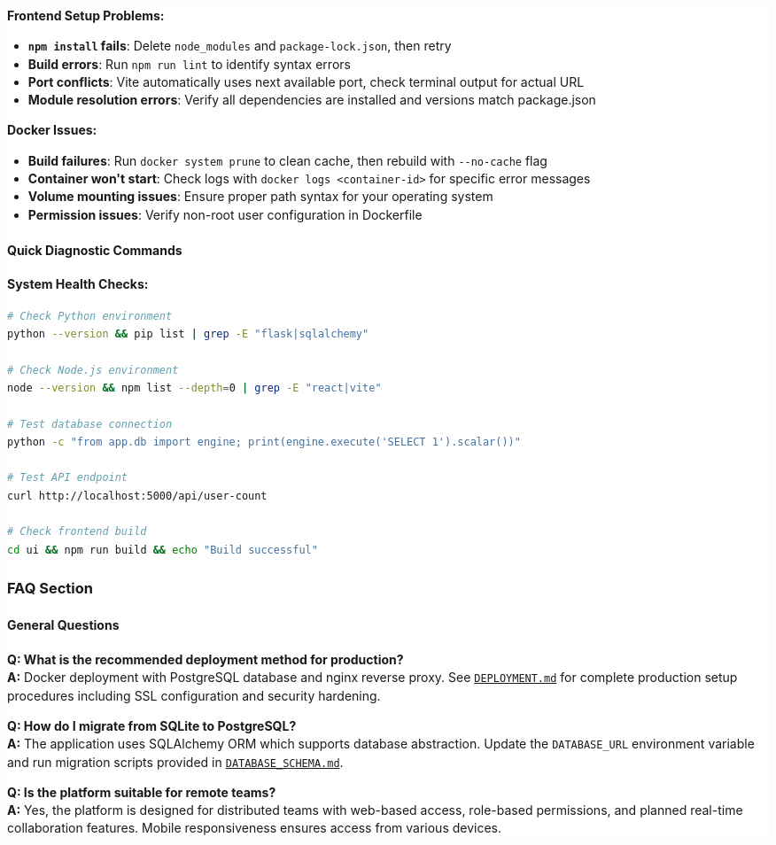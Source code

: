 **Frontend Setup Problems:**
- **`npm install` fails**: Delete `node_modules` and `package-lock.json`, then retry
- **Build errors**: Run `npm run lint` to identify syntax errors
- **Port conflicts**: Vite automatically uses next available port, check terminal output for actual URL
- **Module resolution errors**: Verify all dependencies are installed and versions match package.json

**Docker Issues:**
- **Build failures**: Run `docker system prune` to clean cache, then rebuild with `--no-cache` flag
- **Container won't start**: Check logs with `docker logs <container-id>` for specific error messages
- **Volume mounting issues**: Ensure proper path syntax for your operating system
- **Permission issues**: Verify non-root user configuration in Dockerfile

#### **Quick Diagnostic Commands**

**System Health Checks:**
```bash
# Check Python environment
python --version && pip list | grep -E "flask|sqlalchemy"

# Check Node.js environment  
node --version && npm list --depth=0 | grep -E "react|vite"

# Test database connection
python -c "from app.db import engine; print(engine.execute('SELECT 1').scalar())"

# Test API endpoint
curl http://localhost:5000/api/user-count

# Check frontend build
cd ui && npm run build && echo "Build successful"
```

### FAQ Section

#### **General Questions**

**Q: What is the recommended deployment method for production?**  
**A:** Docker deployment with PostgreSQL database and nginx reverse proxy. See [`DEPLOYMENT.md`](DEPLOYMENT.md) for complete production setup procedures including SSL configuration and security hardening.

**Q: How do I migrate from SQLite to PostgreSQL?**  
**A:** The application uses SQLAlchemy ORM which supports database abstraction. Update the `DATABASE_URL` environment variable and run migration scripts provided in [`DATABASE_SCHEMA.md`](DATABASE_SCHEMA.md).

**Q: Is the platform suitable for remote teams?**  
**A:** Yes, the platform is designed for distributed teams with web-based access, role-based permissions, and planned real-time collaboration features. Mobile responsiveness ensures access from various devices.
